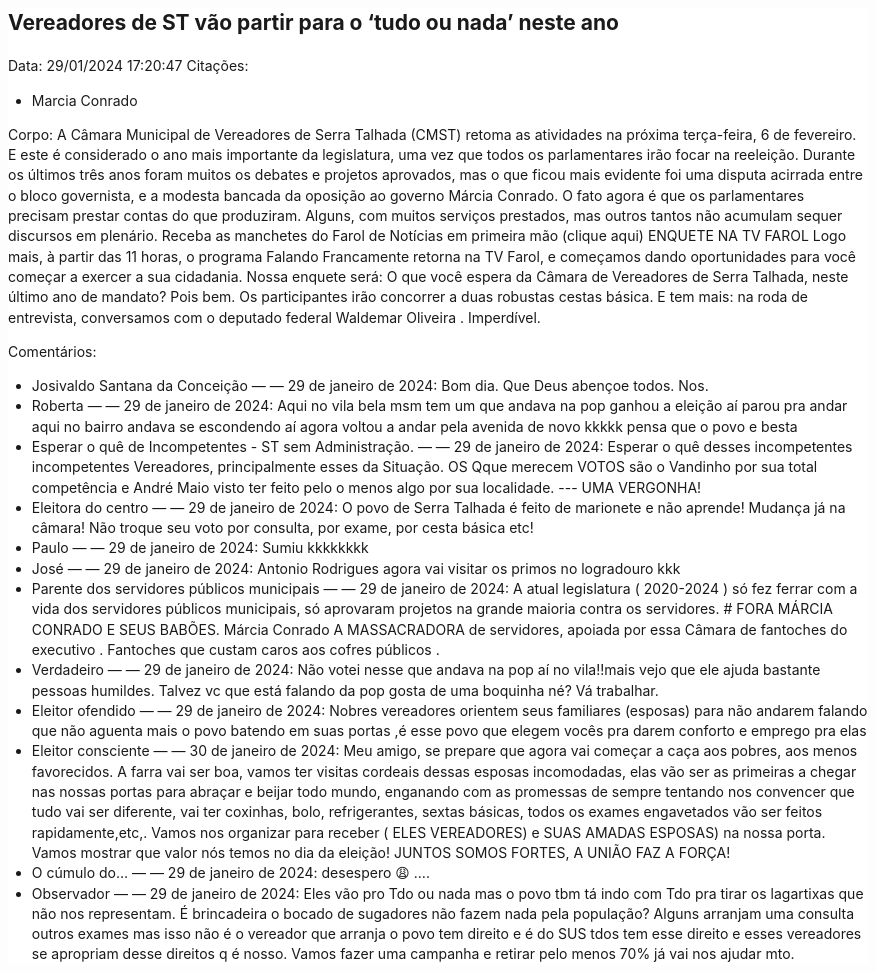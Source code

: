 ## Vereadores de ST vão partir para o ‘tudo ou nada’ neste ano
Data: 29/01/2024 17:20:47
Citações:
- Marcia Conrado

Corpo:
A Câmara Municipal de Vereadores de Serra Talhada (CMST) retoma as atividades na próxima terça-feira, 6 de fevereiro. E este é considerado o ano mais importante da legislatura, uma vez que todos os parlamentares irão focar na reeleição. Durante os últimos três anos foram muitos os debates e projetos aprovados, mas o que ficou mais evidente foi uma disputa acirrada entre o bloco governista, e a modesta bancada da oposição ao governo Márcia Conrado. O fato agora é que os parlamentares precisam prestar contas do que produziram. Alguns, com muitos serviços prestados, mas outros tantos não acumulam sequer discursos em plenário. Receba as manchetes do Farol de Notícias em primeira mão (clique aqui) ENQUETE NA TV FAROL Logo mais, à partir das 11 horas, o programa Falando Francamente retorna na TV Farol, e começamos dando oportunidades para você começar a exercer a sua cidadania. Nossa enquete será: O que você espera da Câmara de Vereadores de Serra Talhada, neste último ano de mandato? Pois bem. Os participantes irão concorrer a duas robustas cestas básica. E tem mais: na roda de entrevista, conversamos com o deputado federal Waldemar Oliveira . Imperdível.

Comentários:
- Josivaldo Santana da Conceição — — 29 de janeiro de 2024: Bom dia. Que Deus abençoe todos. Nos.
- Roberta — — 29 de janeiro de 2024: Aqui no vila bela msm tem um que andava na pop ganhou a eleição aí parou pra andar aqui no bairro andava se escondendo aí agora voltou a andar pela avenida de novo kkkkk pensa que o povo e besta
- Esperar o quê de Incompetentes - ST sem Administração. — — 29 de janeiro de 2024: Esperar o quê desses incompetentes incompetentes Vereadores, principalmente esses da Situação. OS Qque merecem VOTOS são o Vandinho por sua total competência e André Maio visto ter feito pelo o menos algo por sua localidade. --- UMA VERGONHA!
- Eleitora do centro — — 29 de janeiro de 2024: O povo de Serra Talhada é feito de marionete e não aprende! Mudança já na câmara! Não troque seu voto por consulta, por exame, por cesta básica etc!
- Paulo — — 29 de janeiro de 2024: Sumiu kkkkkkkk
- José — — 29 de janeiro de 2024: Antonio Rodrigues agora vai visitar os primos no logradouro kkk
- Parente dos servidores públicos municipais — — 29 de janeiro de 2024: A atual legislatura ( 2020-2024 ) só fez ferrar com a vida dos servidores públicos municipais, só aprovaram projetos na grande maioria contra os servidores. # FORA MÁRCIA CONRADO E SEUS BABÕES. Márcia Conrado A MASSACRADORA de servidores, apoiada por essa Câmara de fantoches do executivo . Fantoches que custam caros aos cofres públicos .
- Verdadeiro — — 29 de janeiro de 2024: Não votei nesse que andava na pop aí no vila!!mais vejo que ele ajuda bastante pessoas humildes. Talvez vc que está falando da pop gosta de uma boquinha né? Vá trabalhar.
- Eleitor ofendido — — 29 de janeiro de 2024: Nobres vereadores orientem seus familiares (esposas) para não andarem falando que não aguenta mais o povo batendo em suas portas ,é esse povo que elegem vocês pra darem conforto e emprego pra elas
- Eleitor consciente — — 30 de janeiro de 2024: Meu amigo, se prepare que agora vai começar a caça aos pobres, aos menos favorecidos. A farra vai ser boa, vamos ter visitas cordeais dessas esposas incomodadas, elas vão ser as primeiras a chegar nas nossas portas para abraçar e beijar todo mundo, enganando com as promessas de sempre tentando nos convencer que tudo vai ser diferente, vai ter coxinhas, bolo, refrigerantes, sextas básicas, todos os exames engavetados vão ser feitos rapidamente,etc,. Vamos nos organizar para receber ( ELES VEREADORES) e SUAS AMADAS ESPOSAS) na nossa porta. Vamos mostrar que valor nós temos no dia da eleição! JUNTOS SOMOS FORTES, A UNIÃO FAZ A FORÇA!
- O cúmulo do… — — 29 de janeiro de 2024: desespero 😩 ….
- Observador — — 29 de janeiro de 2024: Eles vão pro Tdo ou nada mas o povo tbm tá indo com Tdo pra tirar os lagartixas que não nos representam. É brincadeira o bocado de sugadores não fazem nada pela população? Alguns arranjam uma consulta outros exames mas isso não é o vereador que arranja o povo tem direito e é do SUS tdos tem esse direito e esses vereadores se apropriam desse direitos q é nosso. Vamos fazer uma campanha e retirar pelo menos 70% já vai nos ajudar mto.
